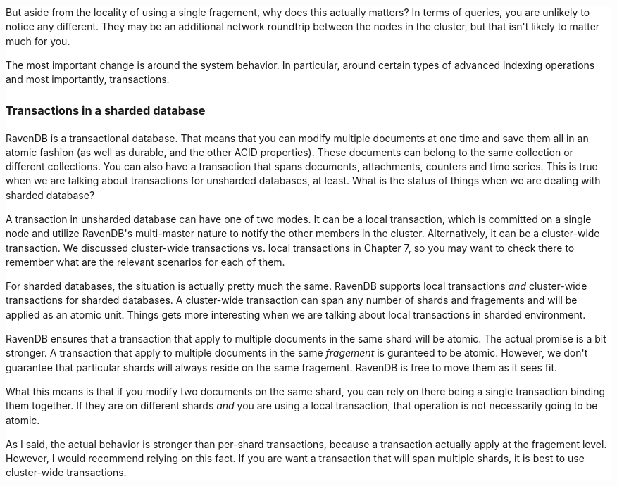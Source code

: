 But aside from the locality of using a single fragement, why does this actually matters? In terms of queries, you are 
unlikely to notice any different. They may be an additional network roundtrip between the nodes in the cluster, but that
isn't likely to matter much for you. 

The most important change is around the system behavior. In particular, around certain types of advanced indexing operations
and most importantly, transactions.

### Transactions in a sharded database

RavenDB is a transactional database. That means that you can modify multiple documents at one time and save them all in an
atomic fashion (as well as durable, and the other ACID properties). These documents can belong to the same collection or 
different collections. You can also have a transaction that spans documents, attachments, counters and time series. 
This is true when we are talking about transactions for unsharded databases, at least. What is the status of things 
when we are dealing with sharded database?

A transaction in unsharded database can have one of two modes. It can be a local transaction, which is committed on a single 
node and utilize RavenDB's multi-master nature to notify the other members in the cluster. Alternatively, it can be a 
cluster-wide transaction. We discussed cluster-wide transactions vs. local transactions in Chapter 7, so you may want to 
check there to remember what are the relevant scenarios for each of them.

For sharded databases, the situation is actually pretty much the same. RavenDB supports local transactions *and* cluster-wide
transactions for sharded databases. A cluster-wide transaction can span any number of shards and fragements and will be
applied as an atomic unit. Things gets more interesting when we are talking about local transactions in sharded environment.

RavenDB ensures that a transaction that apply to multiple documents in the same shard will be atomic. The actual promise is a
bit stronger. A transaction that apply to multiple documents in the same *fragement* is guranteed to be atomic. However, we
don't guarantee that particular shards will always reside on the same fragement. RavenDB is free to move them as it sees fit.

What this means is that if you modify two documents on the same shard, you can rely on there being a single transaction 
binding them together. If they are on different shards *and* you are using a local transaction, that operation is not 
necessarily going to be atomic. 

As I said, the actual behavior is stronger than per-shard transactions, because a transaction actually apply at the 
fragement level. However, I would recommend relying on this fact. If you are want a transaction that will span multiple
shards, it is best to use cluster-wide transactions.
